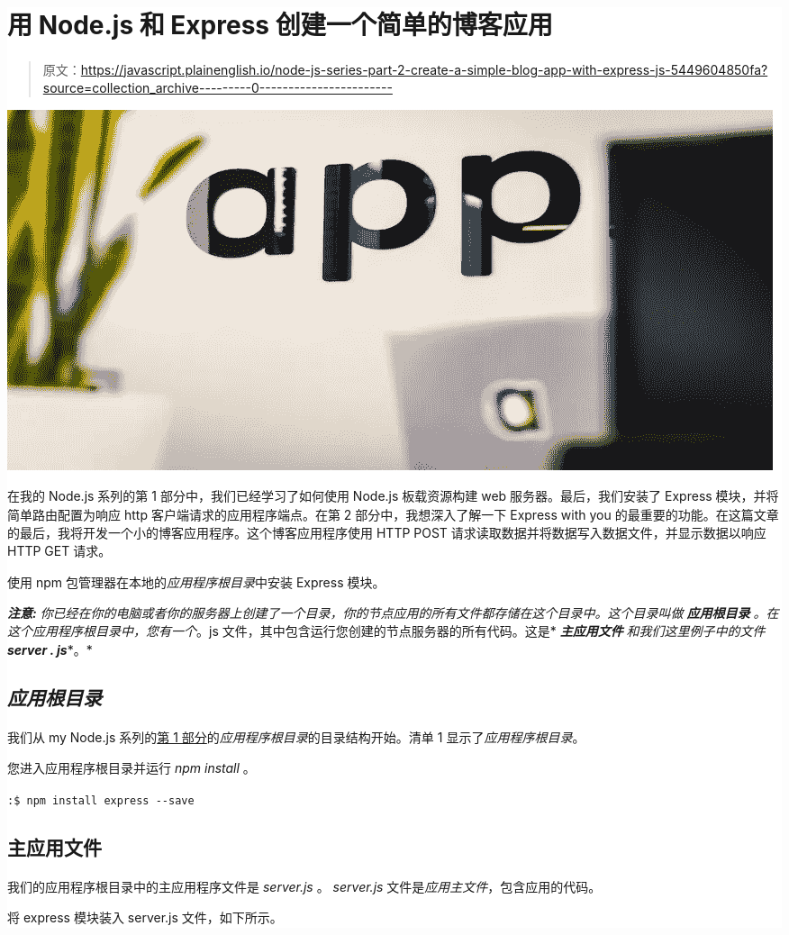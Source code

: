 # 用 Node.js 和 Express 创建一个简单的博客应用

> 原文：<https://javascript.plainenglish.io/node-js-series-part-2-create-a-simple-blog-app-with-express-js-5449604850fa?source=collection_archive---------0----------------------->

![](img/d49e65f44cf698c84904bfcd5ed3ec0b.png)

在我的 Node.js 系列的第 1 部分中，我们已经学习了如何使用 Node.js 板载资源构建 web 服务器。最后，我们安装了 Express 模块，并将简单路由配置为响应 http 客户端请求的应用程序端点。在第 2 部分中，我想深入了解一下 Express with you 的最重要的功能。在这篇文章的最后，我将开发一个小的博客应用程序。这个博客应用程序使用 HTTP POST 请求读取数据并将数据写入数据文件，并显示数据以响应 HTTP GET 请求。

使用 npm 包管理器在本地的*应用程序根目录*中安装 Express 模块。

***注意:*** *你已经在你的电脑或者你的服务器上创建了一个目录，你的节点应用的所有文件都存储在这个目录中。这个目录叫做* ***应用根目录*** *。在这个应用程序根目录中，您有一个*。js 文件，其中包含运行您创建的节点服务器的所有代码。这是* ***主应用文件*** *和我们这里例子中的文件****server . js****。*

## *应用根目录*

我们从 my Node.js 系列的[第 1 部分](https://patrick-rottlaender.medium.com/create-a-simple-web-server-with-node-js-6db13faab0f5)的*应用程序根目录*的目录结构开始。清单 1 显示了*应用程序根目录*。

您进入应用程序根目录并运行 *npm install* 。

```
:$ npm install express --save
```

## 主应用文件

我们的应用程序根目录中的主应用程序文件是 *server.js* 。 *server.js* 文件是*应用主文件*，包含应用的代码。

将 express 模块装入 server.js 文件，如下所示。
